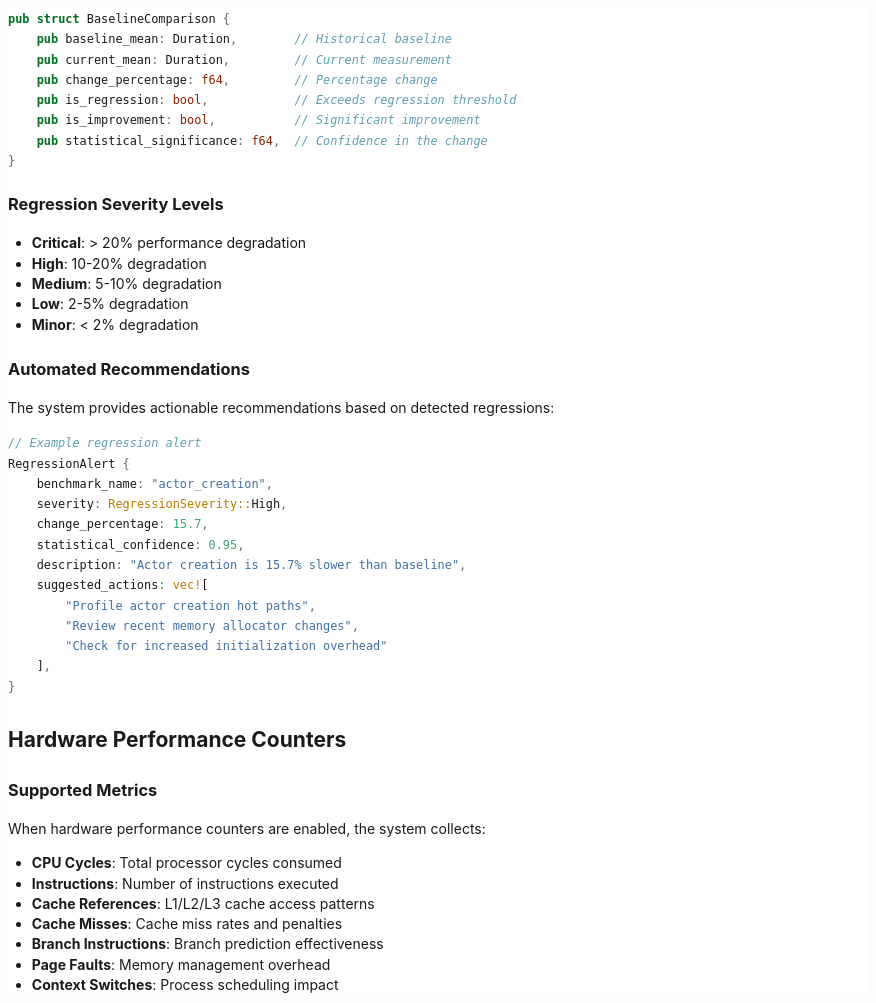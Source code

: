 ```rust
pub struct BaselineComparison {
    pub baseline_mean: Duration,        // Historical baseline
    pub current_mean: Duration,         // Current measurement
    pub change_percentage: f64,         // Percentage change
    pub is_regression: bool,            // Exceeds regression threshold
    pub is_improvement: bool,           // Significant improvement
    pub statistical_significance: f64,  // Confidence in the change
}
```

### Regression Severity Levels

- **Critical**: > 20% performance degradation
- **High**: 10-20% degradation
- **Medium**: 5-10% degradation
- **Low**: 2-5% degradation
- **Minor**: < 2% degradation

### Automated Recommendations

The system provides actionable recommendations based on detected regressions:

```rust
// Example regression alert
RegressionAlert {
    benchmark_name: "actor_creation",
    severity: RegressionSeverity::High,
    change_percentage: 15.7,
    statistical_confidence: 0.95,
    description: "Actor creation is 15.7% slower than baseline",
    suggested_actions: vec![
        "Profile actor creation hot paths",
        "Review recent memory allocator changes",
        "Check for increased initialization overhead"
    ],
}
```

## Hardware Performance Counters

### Supported Metrics

When hardware performance counters are enabled, the system collects:

- **CPU Cycles**: Total processor cycles consumed
- **Instructions**: Number of instructions executed
- **Cache References**: L1/L2/L3 cache access patterns
- **Cache Misses**: Cache miss rates and penalties
- **Branch Instructions**: Branch prediction effectiveness
- **Page Faults**: Memory management overhead
- **Context Switches**: Process scheduling impact
